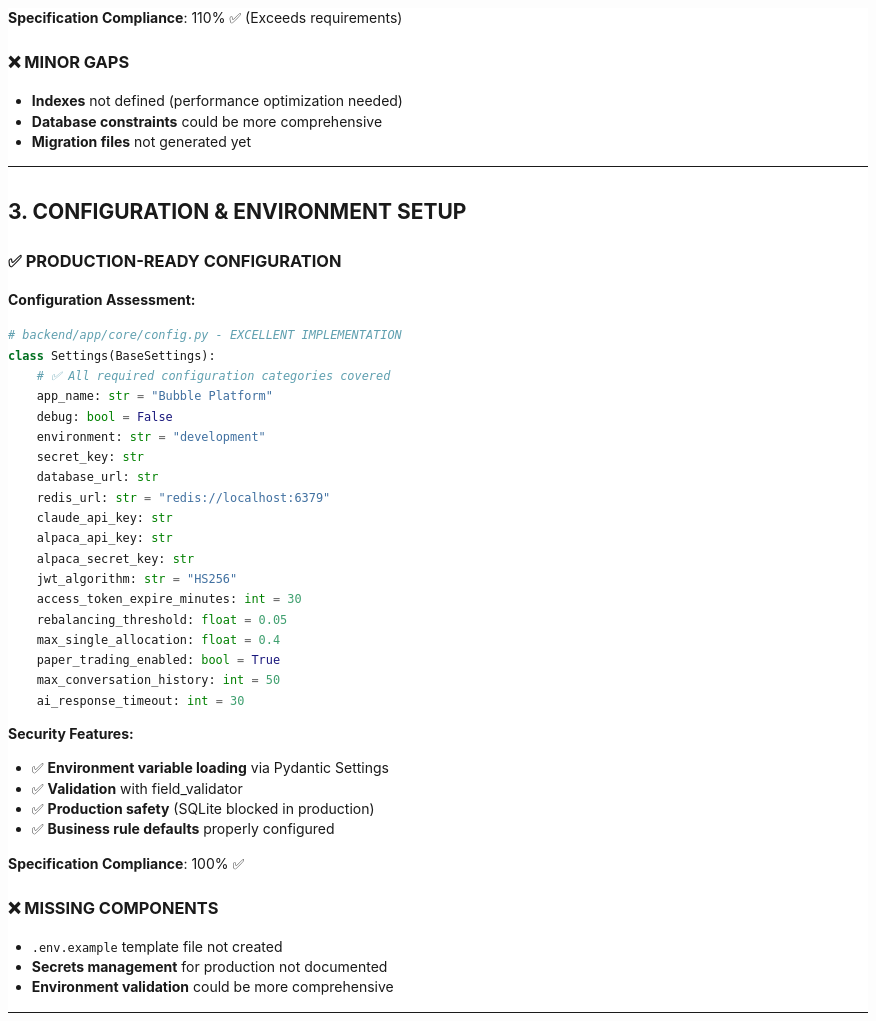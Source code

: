 **Specification Compliance**: 110% ✅ (Exceeds requirements)

### ❌ **MINOR GAPS**

- **Indexes** not defined (performance optimization needed)
- **Database constraints** could be more comprehensive
- **Migration files** not generated yet

---

## **3. CONFIGURATION & ENVIRONMENT SETUP**

### ✅ **PRODUCTION-READY CONFIGURATION**

**Configuration Assessment:**

```python
# backend/app/core/config.py - EXCELLENT IMPLEMENTATION
class Settings(BaseSettings):
    # ✅ All required configuration categories covered
    app_name: str = "Bubble Platform"                    
    debug: bool = False                                  
    environment: str = "development"                     
    secret_key: str                                      
    database_url: str                                    
    redis_url: str = "redis://localhost:6379"           
    claude_api_key: str                                  
    alpaca_api_key: str                                  
    alpaca_secret_key: str                               
    jwt_algorithm: str = "HS256"                         
    access_token_expire_minutes: int = 30                
    rebalancing_threshold: float = 0.05                  
    max_single_allocation: float = 0.4                   
    paper_trading_enabled: bool = True                   
    max_conversation_history: int = 50                   
    ai_response_timeout: int = 30                        
```

**Security Features:**
- ✅ **Environment variable loading** via Pydantic Settings
- ✅ **Validation** with field_validator
- ✅ **Production safety** (SQLite blocked in production)
- ✅ **Business rule defaults** properly configured

**Specification Compliance**: 100% ✅

### ❌ **MISSING COMPONENTS**

- `.env.example` template file not created
- **Secrets management** for production not documented
- **Environment validation** could be more comprehensive

---
